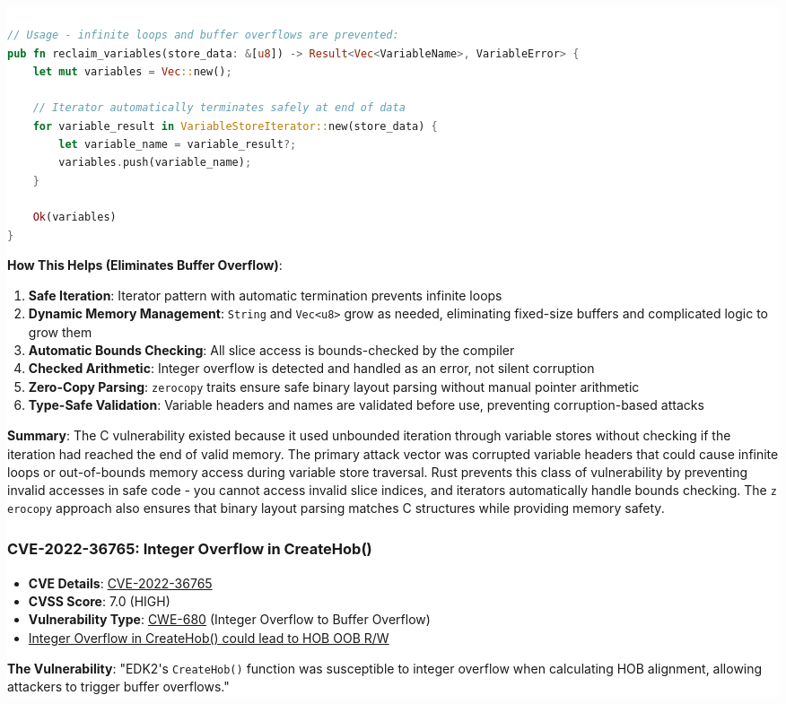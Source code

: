 ```rust

// Usage - infinite loops and buffer overflows are prevented:
pub fn reclaim_variables(store_data: &[u8]) -> Result<Vec<VariableName>, VariableError> {
    let mut variables = Vec::new();

    // Iterator automatically terminates safely at end of data
    for variable_result in VariableStoreIterator::new(store_data) {
        let variable_name = variable_result?;
        variables.push(variable_name);
    }

    Ok(variables)
}
```

**How This Helps (Eliminates Buffer Overflow)**:

1. **Safe Iteration**: Iterator pattern with automatic termination prevents infinite loops
2. **Dynamic Memory Management**: `String` and `Vec<u8>` grow as needed, eliminating fixed-size buffers and complicated
   logic to grow them
3. **Automatic Bounds Checking**: All slice access is bounds-checked by the compiler
4. **Checked Arithmetic**: Integer overflow is detected and handled as an error, not silent corruption
5. **Zero-Copy Parsing**: `zerocopy` traits ensure safe binary layout parsing without manual pointer arithmetic
6. **Type-Safe Validation**: Variable headers and names are validated before use, preventing corruption-based attacks

**Summary**: The C vulnerability existed because it used unbounded iteration through variable stores without
checking if the iteration had reached the end of valid memory. The primary attack vector was corrupted variable
headers that could cause infinite loops or out-of-bounds memory access during variable store traversal. Rust prevents
this class of vulnerability by preventing invalid accesses in safe code - you cannot access invalid slice
indices, and iterators automatically handle bounds checking. The `zerocopy` approach also ensures that binary layout
parsing matches C structures while providing memory safety.

### CVE-2022-36765: Integer Overflow in CreateHob()

- **CVE Details**: [CVE-2022-36765](https://nvd.nist.gov/vuln/detail/CVE-2022-36765)
- **CVSS Score**: 7.0 (HIGH)
- **Vulnerability Type**: [CWE-680](https://cwe.mitre.org/data/definitions/680.html)
  (Integer Overflow to Buffer Overflow)
- [Integer Overflow in CreateHob() could lead to HOB OOB R/W](https://github.com/tianocore/edk2/security/advisories/GHSA-ch4w-v7m3-g8wx)

**The Vulnerability**: "EDK2's `CreateHob()` function was susceptible to integer overflow when calculating HOB
alignment, allowing attackers to trigger buffer overflows."
